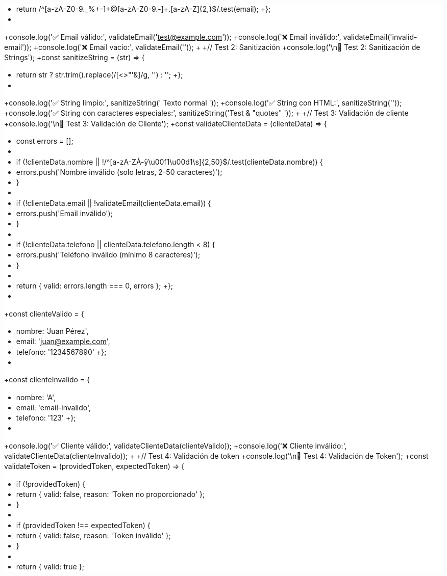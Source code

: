 +  return /^[a-zA-Z0-9._%+-]+@[a-zA-Z0-9.-]+\.[a-zA-Z]{2,}$/.test(email);
+};
+
+console.log('✅ Email válido:', validateEmail('test@example.com'));
+console.log('❌ Email inválido:', validateEmail('invalid-email'));
+console.log('❌ Email vacío:', validateEmail(''));
+
+// Test 2: Sanitización
+console.log('\n🧹 Test 2: Sanitización de Strings');
+const sanitizeString = (str) => {
+  return str ? str.trim().replace(/[<>"'&]/g, '') : '';
+};
+
+console.log('✅ String limpio:', sanitizeString('  Texto normal  '));
+console.log('✅ String con HTML:', sanitizeString('<script>alert("xss")</script>'));
+console.log('✅ String con caracteres especiales:', sanitizeString('Test & "quotes" <tags>'));
+
+// Test 3: Validación de cliente
+console.log('\n👤 Test 3: Validación de Cliente');
+const validateClienteData = (clienteData) => {
+  const errors = [];
+  
+  if (!clienteData.nombre || !/^[a-zA-ZÀ-ÿ\u00f1\u00d1\s]{2,50}$/.test(clienteData.nombre)) {
+    errors.push('Nombre inválido (solo letras, 2-50 caracteres)');
+  }
+  
+  if (!clienteData.email || !validateEmail(clienteData.email)) {
+    errors.push('Email inválido');
+  }
+  
+  if (!clienteData.telefono || clienteData.telefono.length < 8) {
+    errors.push('Teléfono inválido (mínimo 8 caracteres)');
+  }
+  
+  return { valid: errors.length === 0, errors };
+};
+
+const clienteValido = {
+  nombre: 'Juan Pérez',
+  email: 'juan@example.com',
+  telefono: '1234567890'
+};
+
+const clienteInvalido = {
+  nombre: 'A',
+  email: 'email-invalido',
+  telefono: '123'
+};
+
+console.log('✅ Cliente válido:', validateClienteData(clienteValido));
+console.log('❌ Cliente inválido:', validateClienteData(clienteInvalido));
+
+// Test 4: Validación de token
+console.log('\n🔐 Test 4: Validación de Token');
+const validateToken = (providedToken, expectedToken) => {
+  if (!providedToken) {
+    return { valid: false, reason: 'Token no proporcionado' };
+  }
+  
+  if (providedToken !== expectedToken) {
+    return { valid: false, reason: 'Token inválido' };
+  }
+  
+  return { valid: true };